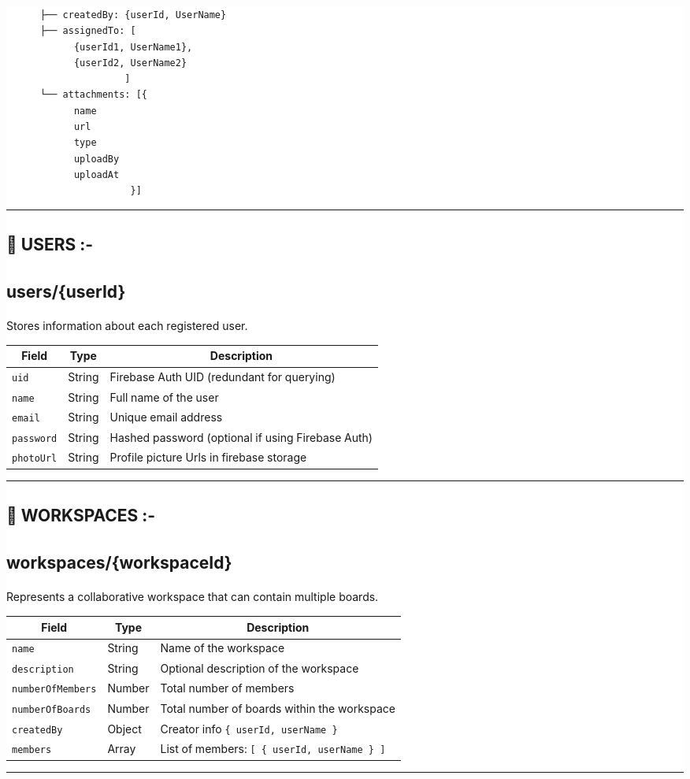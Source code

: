 ```plaintext
      ├── createdBy: {userId, UserName}
      ├── assignedTo: [
            {userId1, UserName1},
            {userId2, UserName2}
                     ]
      └── attachments: [{
            name
            url
            type
            uploadBy
            uploadAt
                      }]
```

---

## 👤 USERS :-

## users/{userId}

Stores information about each registered user.

| Field      | Type   | Description                                       |
| ---------- | ------ | ------------------------------------------------- |
| `uid`      | String | Firebase Auth UID (redundant for querying)        |
| `name`     | String | Full name of the user                             |
| `email`    | String | Unique email address                              |
| `password` | String | Hashed password (optional if using Firebase Auth) |
| `photoUrl` | String | Profile picture Urls in firebase storage          |

---

## 🏢 WORKSPACES :-

## workspaces/{workspaceId}

Represents a collaborative workspace that can contain multiple boards.

| Field             | Type   | Description                                 |
| ----------------- | ------ | ------------------------------------------- |
| `name`            | String | Name of the workspace                       |
| `description`     | String | Optional description of the workspace       |
| `numberOfMembers` | Number | Total number of members                     |
| `numberOfBoards`  | Number | Total number of boards within the workspace |
| `createdBy`       | Object | Creator info `{ userId, userName }`         |
| `members`         | Array  | List of members: `[ { userId, userName } ]` |

---